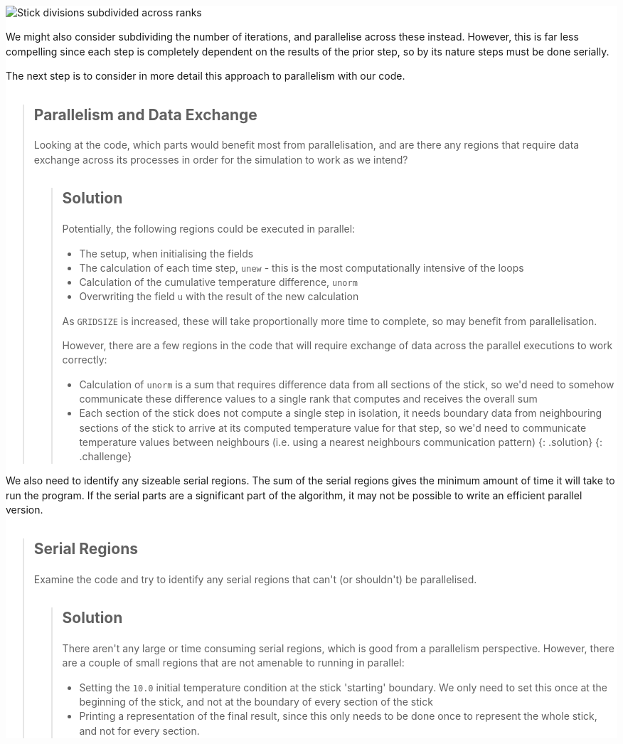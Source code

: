 ![Stick divisions subdivided across ranks](fig/poisson_stick_subdivided.png)

We might also consider subdividing the number of iterations, and parallelise across these instead.
However, this is far less compelling since each step is completely dependent on the results of the prior step,
so by its nature steps must be done serially.

The next step is to consider in more detail this approach to parallelism with our code.

> ## Parallelism and Data Exchange
>
> Looking at the code, which parts would benefit most from parallelisation,
> and are there any regions that require data exchange across its processes in order for
> the simulation to work as we intend?
>
>> ## Solution
>>
>> Potentially, the following regions could be executed in parallel:
>>
>> * The setup, when initialising the fields
>> * The calculation of each time step, `unew` - this is the most computationally intensive of the loops
>> * Calculation of the cumulative temperature difference, `unorm`
>> * Overwriting the field `u` with the result of the new calculation
>>
>> As `GRIDSIZE` is increased, these will take proportionally more time to complete, so may benefit from parallelisation.
>>
>> However, there are a few regions in the code that will require exchange of data across the parallel executions
>> to work correctly:
>>
>> * Calculation of `unorm` is a sum that requires difference data from all sections of the stick, so we'd need to somehow communicate these difference values to a single rank that computes and receives the overall sum
>> * Each section of the stick does not compute a single step in isolation, it needs boundary data from neighbouring sections of the stick to arrive at its computed temperature value for that step, so we'd need to communicate temperature values between neighbours (i.e. using a nearest neighbours communication pattern)
>{: .solution}
{: .challenge}

We also need to identify any sizeable serial regions.
The sum of the serial regions gives the minimum amount of time it will take to run the program.
If the serial parts are a significant part of the algorithm, it may not be possible to write an efficient parallel version.

> ## Serial Regions
>
> Examine the code and try to identify any serial regions that can't (or shouldn't) be parallelised.
>
>> ## Solution
>>
>> There aren't any large or time consuming serial regions, which is good from a parallelism perspective.
>> However, there are a couple of small regions that are not amenable to running in parallel:
>>
>> * Setting the `10.0` initial temperature condition at the stick 'starting' boundary. We only need to set this once at the beginning of the stick, and not at the boundary of every section of the stick
>> * Printing a representation of the final result, since this only needs to be done once to represent the whole stick, and not for every section.
>>